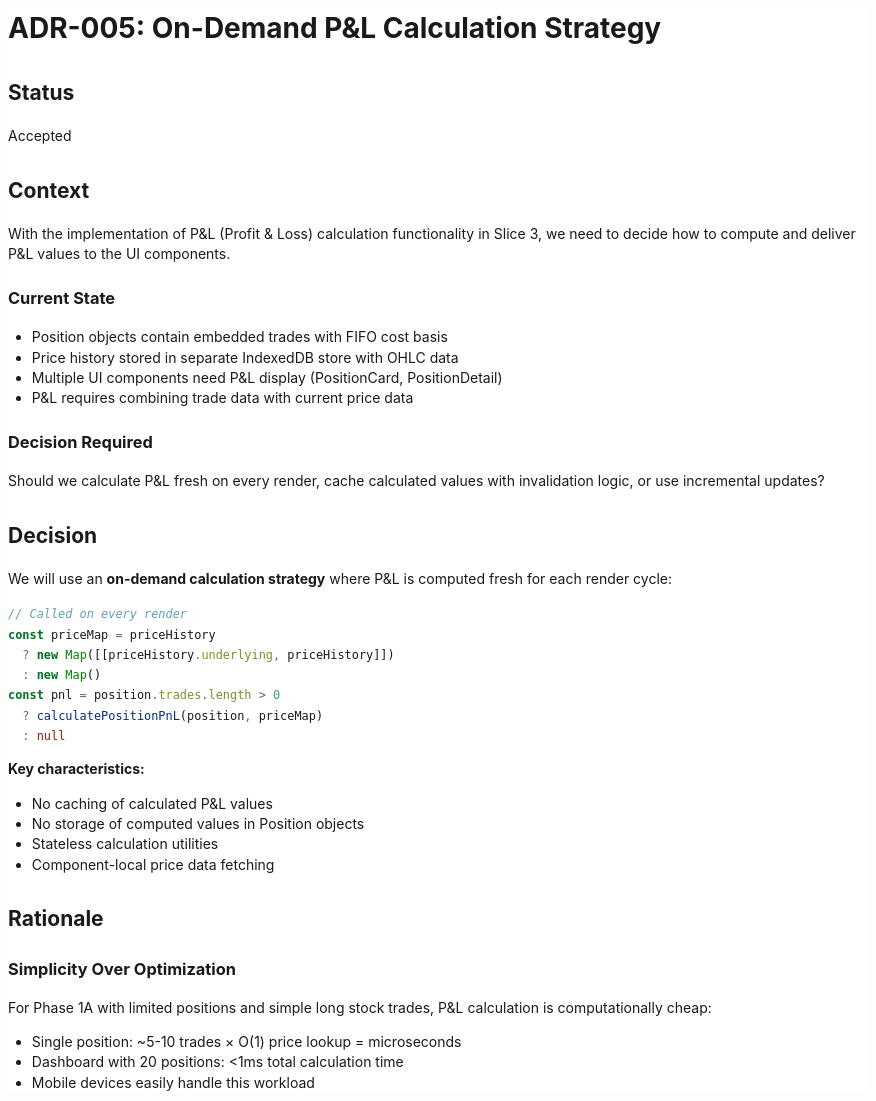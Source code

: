 # ADR-005: On-Demand P&L Calculation Strategy

## Status
Accepted

## Context

With the implementation of P&L (Profit & Loss) calculation functionality in Slice 3, we need to decide how to compute and deliver P&L values to the UI components.

### Current State
- Position objects contain embedded trades with FIFO cost basis
- Price history stored in separate IndexedDB store with OHLC data
- Multiple UI components need P&L display (PositionCard, PositionDetail)
- P&L requires combining trade data with current price data

### Decision Required
Should we calculate P&L fresh on every render, cache calculated values with invalidation logic, or use incremental updates?

## Decision

We will use an **on-demand calculation strategy** where P&L is computed fresh for each render cycle:

```typescript
// Called on every render
const priceMap = priceHistory
  ? new Map([[priceHistory.underlying, priceHistory]])
  : new Map()
const pnl = position.trades.length > 0
  ? calculatePositionPnL(position, priceMap)
  : null
```

**Key characteristics:**
- No caching of calculated P&L values
- No storage of computed values in Position objects
- Stateless calculation utilities
- Component-local price data fetching

## Rationale

### Simplicity Over Optimization
For Phase 1A with limited positions and simple long stock trades, P&L calculation is computationally cheap:
- Single position: ~5-10 trades × O(1) price lookup = microseconds
- Dashboard with 20 positions: <1ms total calculation time
- Mobile devices easily handle this workload
